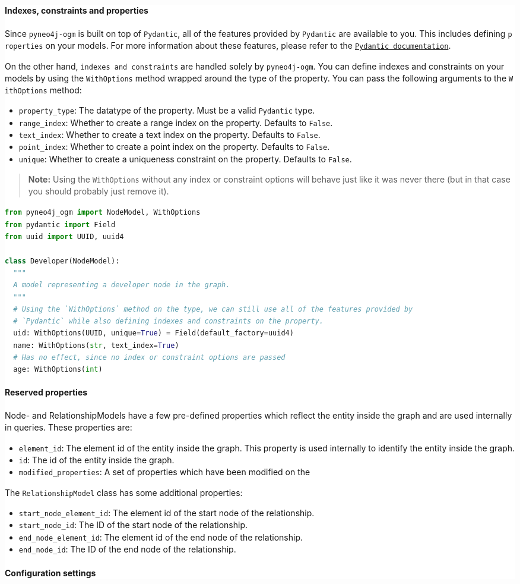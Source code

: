 #### Indexes, constraints and properties <a name="indexes-constraints-and-properties"></a>

Since `pyneo4j-ogm` is built on top of `Pydantic`, all of the features provided by `Pydantic` are available to you. This includes defining `properties` on your models. For more information about these features, please refer to the [`Pydantic documentation`](https://docs.pydantic.dev/latest/concepts/json_schema/#schema-customization).

On the other hand, `indexes and constraints` are handled solely by `pyneo4j-ogm`. You can define indexes and constraints on your models by using the `WithOptions` method wrapped around the type of the property. You can pass the following arguments to the `WithOptions` method:

- `property_type`: The datatype of the property. Must be a valid `Pydantic` type.
- `range_index`: Whether to create a range index on the property. Defaults to `False`.
- `text_index`: Whether to create a text index on the property. Defaults to `False`.
- `point_index`: Whether to create a point index on the property. Defaults to `False`.
- `unique`: Whether to create a uniqueness constraint on the property. Defaults to `False`.

> **Note:** Using the `WithOptions` without any index or constraint options will behave just like it was never there (but in that case you should probably just remove it).

```python
from pyneo4j_ogm import NodeModel, WithOptions
from pydantic import Field
from uuid import UUID, uuid4

class Developer(NodeModel):
  """
  A model representing a developer node in the graph.
  """
  # Using the `WithOptions` method on the type, we can still use all of the features provided by
  # `Pydantic` while also defining indexes and constraints on the property.
  uid: WithOptions(UUID, unique=True) = Field(default_factory=uuid4)
  name: WithOptions(str, text_index=True)
  # Has no effect, since no index or constraint options are passed
  age: WithOptions(int)
```

#### Reserved properties <a name="reserved-properties"></a>

Node- and RelationshipModels have a few pre-defined properties which reflect the entity inside the graph and are used internally in queries. These properties are:

- `element_id`: The element id of the entity inside the graph. This property is used internally to identify the entity inside the graph.
- `id`: The id of the entity inside the graph.
- `modified_properties`: A set of properties which have been modified on the

The `RelationshipModel` class has some additional properties:

- `start_node_element_id`: The element id of the start node of the relationship.
- `start_node_id`: The ID of the start node of the relationship.
- `end_node_element_id`: The element id of the end node of the relationship.
- `end_node_id`: The ID of the end node of the relationship.

#### Configuration settings <a name="configuration-settings"></a>
